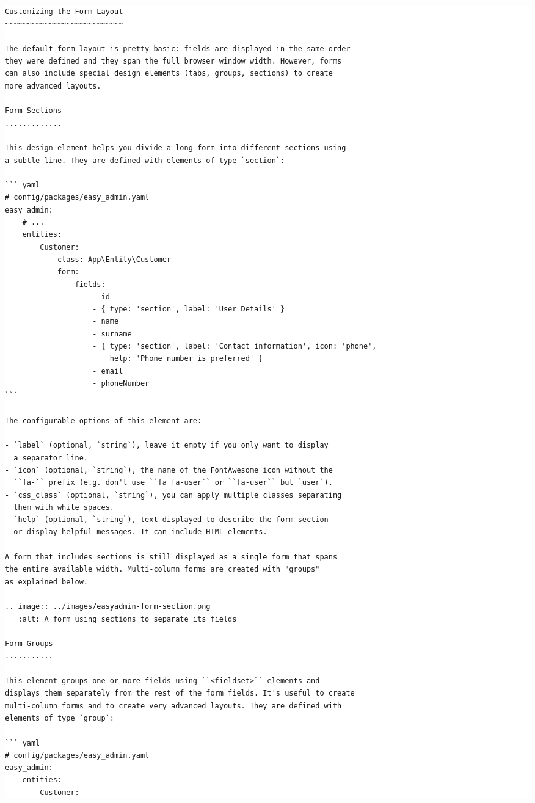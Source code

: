 ~~~~~~~~~~~~~~~~~~~~~~~~~~~~~~~~~~~~
Customizing the Form Layout
~~~~~~~~~~~~~~~~~~~~~~~~~~~

The default form layout is pretty basic: fields are displayed in the same order
they were defined and they span the full browser window width. However, forms
can also include special design elements (tabs, groups, sections) to create
more advanced layouts.

Form Sections
.............

This design element helps you divide a long form into different sections using
a subtle line. They are defined with elements of type `section`:

``` yaml
# config/packages/easy_admin.yaml
easy_admin:
    # ...
    entities:
        Customer:
            class: App\Entity\Customer
            form:
                fields:
                    - id
                    - { type: 'section', label: 'User Details' }
                    - name
                    - surname
                    - { type: 'section', label: 'Contact information', icon: 'phone',
                        help: 'Phone number is preferred' }
                    - email
                    - phoneNumber
```

The configurable options of this element are:

- `label` (optional, `string`), leave it empty if you only want to display
  a separator line.
- `icon` (optional, `string`), the name of the FontAwesome icon without the
  ``fa-`` prefix (e.g. don't use ``fa fa-user`` or ``fa-user`` but `user`).
- `css_class` (optional, `string`), you can apply multiple classes separating
  them with white spaces.
- `help` (optional, `string`), text displayed to describe the form section
  or display helpful messages. It can include HTML elements.

A form that includes sections is still displayed as a single form that spans
the entire available width. Multi-column forms are created with "groups"
as explained below.

.. image:: ../images/easyadmin-form-section.png
   :alt: A form using sections to separate its fields

Form Groups
...........

This element groups one or more fields using ``<fieldset>`` elements and
displays them separately from the rest of the form fields. It's useful to create
multi-column forms and to create very advanced layouts. They are defined with
elements of type `group`:

``` yaml
# config/packages/easy_admin.yaml
easy_admin:
    entities:
        Customer:
~~~~~~~~~~~~~~~~~~~~~~~~~~~~~~~~~~~~